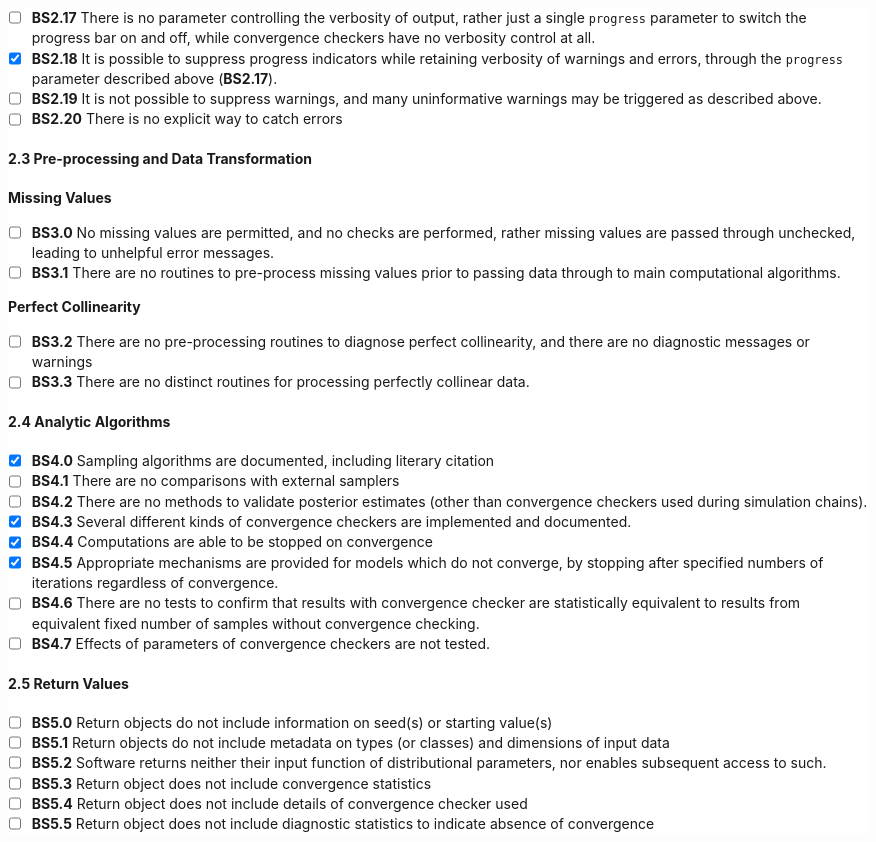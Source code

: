 -   [ ] **BS2.17** There is no parameter controlling the verbosity of
    output, rather just a single `progress` parameter to switch the
    progress bar on and off, while convergence checkers have no
    verbosity control at all.
-   [x] **BS2.18** It is possible to suppress progress indicators while
    retaining verbosity of warnings and errors, through the `progress`
    parameter described above (**BS2.17**).
-   [ ] **BS2.19** It is not possible to suppress warnings, and many
    uninformative warnings may be triggered as described above.
-   [ ] **BS2.20** There is no explicit way to catch errors

#### 2.3 Pre-processing and Data Transformation

**Missing Values**

-   [ ] **BS3.0** No missing values are permitted, and no checks are
    performed, rather missing values are passed through unchecked,
    leading to unhelpful error messages.
-   [ ] **BS3.1** There are no routines to pre-process missing values
    prior to passing data through to main computational algorithms.

**Perfect Collinearity**

-   [ ] **BS3.2** There are no pre-processing routines to diagnose
    perfect collinearity, and there are no diagnostic messages or
    warnings
-   [ ] **BS3.3** There are no distinct routines for processing
    perfectly collinear data.

#### 2.4 Analytic Algorithms

-   [x] **BS4.0** Sampling algorithms are documented, including literary
    citation
-   [ ] **BS4.1** There are no comparisons with external samplers
-   [ ] **BS4.2** There are no methods to validate posterior estimates
    (other than convergence checkers used during simulation chains).
-   [x] **BS4.3** Several different kinds of convergence checkers are
    implemented and documented.
-   [x] **BS4.4** Computations are able to be stopped on convergence
-   [x] **BS4.5** Appropriate mechanisms are provided for models which
    do not converge, by stopping after specified numbers of iterations
    regardless of convergence.
-   [ ] **BS4.6** There are no tests to confirm that results with
    convergence checker are statistically equivalent to results from
    equivalent fixed number of samples without convergence checking.
-   [ ] **BS4.7** Effects of parameters of convergence checkers are not
    tested.

#### 2.5 Return Values

-   [ ] **BS5.0** Return objects do not include information on seed(s)
    or starting value(s)
-   [ ] **BS5.1** Return objects do not include metadata on types (or
    classes) and dimensions of input data
-   [ ] **BS5.2** Software returns neither their input function of
    distributional parameters, nor enables subsequent access to such.
-   [ ] **BS5.3** Return object does not include convergence statistics
-   [ ] **BS5.4** Return object does not include details of convergence
    checker used
-   [ ] **BS5.5** Return object does not include diagnostic statistics
    to indicate absence of convergence
